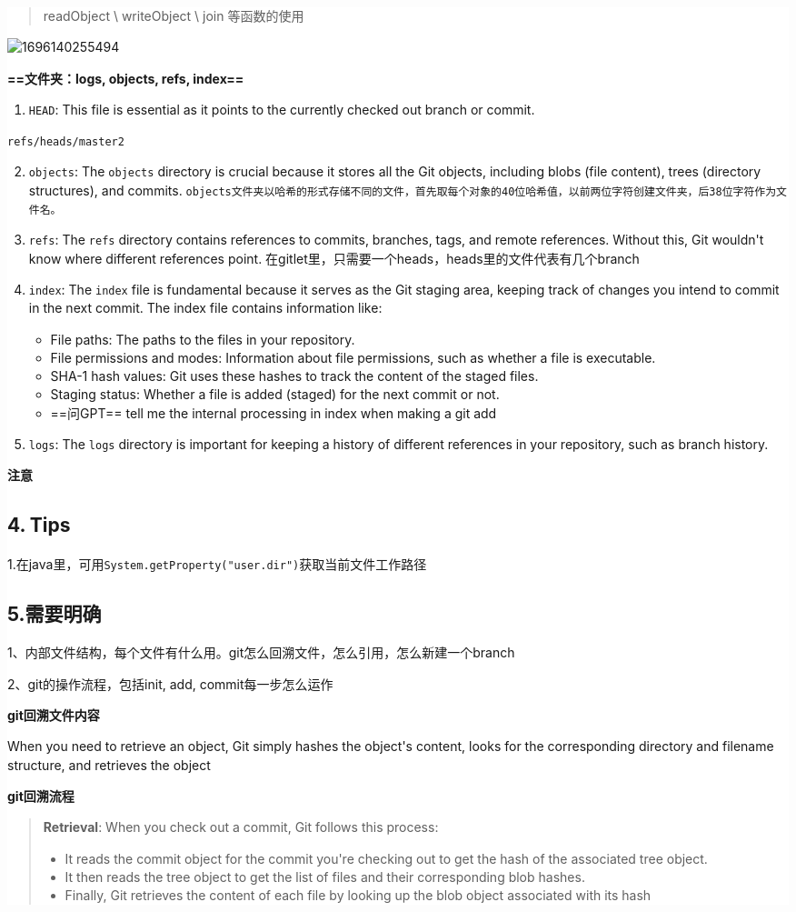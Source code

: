 > readObject \ writeObject \ join 等函数的使用

![1696140255494](.\CS61B-Gitlet.assets\1696140255494.png)

**==文件夹：logs, objects, refs, index==**

1. `HEAD`: This file is essential as it points to the currently checked out branch or commit.

```
refs/heads/master2
```

2. `objects`: The `objects` directory is crucial because it stores all the Git objects, including blobs (file content), trees (directory structures), and commits. `objects文件夹以哈希的形式存储不同的文件，首先取每个对象的40位哈希值，以前两位字符创建文件夹，后38位字符作为文件名。`

3. `refs`: The `refs` directory contains references to commits, branches, tags, and remote references. Without this, Git wouldn't know where different references point. 在gitlet里，只需要一个heads，heads里的文件代表有几个branch

4. `index`: The `index` file is fundamental because it serves as the Git staging area, keeping track of changes you intend to commit in the next commit. The index file contains information like:
   - File paths: The paths to the files in your repository.
   - File permissions and modes: Information about file permissions, such as whether a file is executable.
   - SHA-1 hash values: Git uses these hashes to track the content of the staged files.
   - Staging status: Whether a file is added (staged) for the next commit or not.
   - ==问GPT== tell  me the internal processing in index when making a git add 

5. `logs`: The `logs` directory is important for keeping a history of different references in your repository, such as branch history.

**注意**





## 4. Tips

1.在java里，可用` System.getProperty("user.dir") `获取当前文件工作路径





## 5.需要明确

1、内部文件结构，每个文件有什么用。git怎么回溯文件，怎么引用，怎么新建一个branch

2、git的操作流程，包括init, add, commit每一步怎么运作

**git回溯文件内容**

When you need to retrieve an object, Git simply hashes the object's content, looks for the corresponding directory and filename structure, and retrieves the object 

**git回溯流程**

> **Retrieval**: When you check out a commit, Git follows this process:
>
> - It reads the commit object for the commit you're checking out to get the hash of the associated tree object.
> - It then reads the tree object to get the list of files and their corresponding blob hashes.
> - Finally, Git retrieves the content of each file by looking up the blob object associated with its hash
